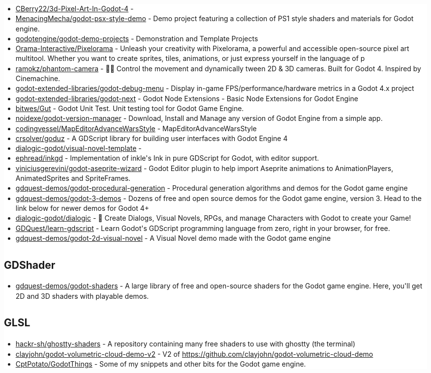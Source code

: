 - [CBerry22/3d-Pixel-Art-In-Godot-4](https://github.com/CBerry22/3d-Pixel-Art-In-Godot-4) - 
- [MenacingMecha/godot-psx-style-demo](https://github.com/MenacingMecha/godot-psx-style-demo) - Demo project featuring a collection of PS1 style shaders and materials for Godot engine.
- [godotengine/godot-demo-projects](https://github.com/godotengine/godot-demo-projects) - Demonstration and Template Projects
- [Orama-Interactive/Pixelorama](https://github.com/Orama-Interactive/Pixelorama) - Unleash your creativity with Pixelorama, a powerful and accessible open-source pixel art multitool. Whether you want to create sprites, tiles, animations, or just express yourself in the language of p
- [ramokz/phantom-camera](https://github.com/ramokz/phantom-camera) - 👻🎥 Control the movement and dynamically tween 2D & 3D cameras. Built for Godot 4. Inspired by Cinemachine.
- [godot-extended-libraries/godot-debug-menu](https://github.com/godot-extended-libraries/godot-debug-menu) - Display in-game FPS/performance/hardware metrics in a Godot 4.x project
- [godot-extended-libraries/godot-next](https://github.com/godot-extended-libraries/godot-next) - Godot Node Extensions - Basic Node Extensions for Godot Engine
- [bitwes/Gut](https://github.com/bitwes/Gut) - Godot Unit Test.  Unit testing tool for Godot Game Engine.
- [noidexe/godot-version-manager](https://github.com/noidexe/godot-version-manager) - Download, Install and Manage any version of Godot Engine from a simple app.
- [codingvessel/MapEditorAdvanceWarsStyle](https://github.com/codingvessel/MapEditorAdvanceWarsStyle) - MapEditorAdvanceWarsStyle
- [crsolver/goduz](https://github.com/crsolver/goduz) - A GDScript library for building user interfaces with Godot Engine 4
- [dialogic-godot/visual-novel-template](https://github.com/dialogic-godot/visual-novel-template) - 
- [ephread/inkgd](https://github.com/ephread/inkgd) - Implementation of inkle's Ink in pure GDScript for Godot, with editor support.
- [viniciusgerevini/godot-aseprite-wizard](https://github.com/viniciusgerevini/godot-aseprite-wizard) - Godot Editor plugin to help import Aseprite animations to AnimationPlayers, AnimatedSprites and SpriteFrames.
- [gdquest-demos/godot-procedural-generation](https://github.com/gdquest-demos/godot-procedural-generation) - Procedural generation algorithms and demos for the Godot game engine
- [gdquest-demos/godot-3-demos](https://github.com/gdquest-demos/godot-3-demos) - Dozens of free and open source demos for the Godot game engine, version 3. Head to the link below for newer demos for Godot 4+
- [dialogic-godot/dialogic](https://github.com/dialogic-godot/dialogic) - 💬 Create Dialogs, Visual Novels, RPGs, and manage Characters with Godot to create your Game!
- [GDQuest/learn-gdscript](https://github.com/GDQuest/learn-gdscript) - Learn Godot's GDScript programming language from zero, right in your browser, for free.
- [gdquest-demos/godot-2d-visual-novel](https://github.com/gdquest-demos/godot-2d-visual-novel) - A Visual Novel demo made with the Godot game engine

## GDShader 

- [gdquest-demos/godot-shaders](https://github.com/gdquest-demos/godot-shaders) - A large library of free and open-source shaders for the Godot game engine. Here, you'll get 2D and 3D shaders with playable demos.

## GLSL 

- [hackr-sh/ghostty-shaders](https://github.com/hackr-sh/ghostty-shaders) - A repository containing many free shaders to use with ghostty (the terminal)
- [clayjohn/godot-volumetric-cloud-demo-v2](https://github.com/clayjohn/godot-volumetric-cloud-demo-v2) - V2 of https://github.com/clayjohn/godot-volumetric-cloud-demo
- [CptPotato/GodotThings](https://github.com/CptPotato/GodotThings) - Some of my snippets and other bits for the Godot game engine.
